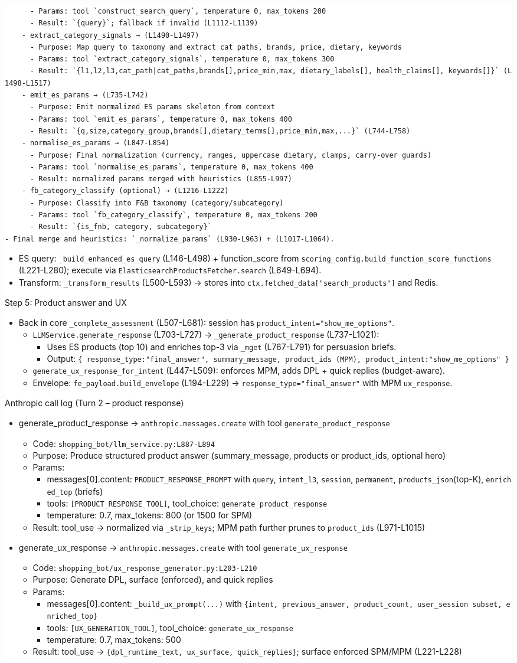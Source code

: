           - Params: tool `construct_search_query`, temperature 0, max_tokens 200
          - Result: `{query}`; fallback if invalid (L1112-L1139)
        - extract_category_signals → (L1490-L1497)
          - Purpose: Map query to taxonomy and extract cat paths, brands, price, dietary, keywords
          - Params: tool `extract_category_signals`, temperature 0, max_tokens 300
          - Result: `{l1,l2,l3,cat_path|cat_paths,brands[],price_min,max, dietary_labels[], health_claims[], keywords[]}` (L1498-L1517)
        - emit_es_params → (L735-L742)
          - Purpose: Emit normalized ES params skeleton from context
          - Params: tool `emit_es_params`, temperature 0, max_tokens 400
          - Result: `{q,size,category_group,brands[],dietary_terms[],price_min,max,...}` (L744-L758)
        - normalise_es_params → (L847-L854)
          - Purpose: Final normalization (currency, ranges, uppercase dietary, clamps, carry-over guards)
          - Params: tool `normalise_es_params`, temperature 0, max_tokens 400
          - Result: normalized params merged with heuristics (L855-L997)
        - fb_category_classify (optional) → (L1216-L1222)
          - Purpose: Classify into F&B taxonomy (category/subcategory)
          - Params: tool `fb_category_classify`, temperature 0, max_tokens 200
          - Result: `{is_fnb, category, subcategory}`
    - Final merge and heuristics: `_normalize_params` (L930-L963) + (L1017-L1064).
  - ES query: `_build_enhanced_es_query` (L146-L498) + function_score from `scoring_config.build_function_score_functions` (L221-L280); execute via `ElasticsearchProductsFetcher.search` (L649-L694).
  - Transform: `_transform_results` (L500-L593) → stores into `ctx.fetched_data["search_products"]` and Redis.

Step 5: Product answer and UX
- Back in core `_complete_assessment` (L507-L681): session has `product_intent="show_me_options"`.
  - `LLMService.generate_response` (L703-L727) → `_generate_product_response` (L737-L1021):
    - Uses ES products (top 10) and enriches top-3 via `_mget` (L767-L791) for persuasion briefs.
    - Output: `{ response_type:"final_answer", summary_message, product_ids (MPM), product_intent:"show_me_options" }`
  - `generate_ux_response_for_intent` (L447-L509): enforces MPM, adds DPL + quick replies (budget-aware).
  - Envelope: `fe_payload.build_envelope` (L194-L229) → `response_type="final_answer"` with MPM `ux_response`.

Anthropic call log (Turn 2 – product response)
- generate_product_response → `anthropic.messages.create` with tool `generate_product_response`
  - Code: `shopping_bot/llm_service.py:L887-L894`
  - Purpose: Produce structured product answer (summary_message, products or product_ids, optional hero)
  - Params:
    - messages[0].content: `PRODUCT_RESPONSE_PROMPT` with `query`, `intent_l3`, `session`, `permanent`, `products_json`(top-K), `enriched_top` (briefs)
    - tools: `[PRODUCT_RESPONSE_TOOL]`, tool_choice: `generate_product_response`
    - temperature: 0.7, max_tokens: 800 (or 1500 for SPM)
  - Result: tool_use → normalized via `_strip_keys`; MPM path further prunes to `product_ids` (L971-L1015)

- generate_ux_response → `anthropic.messages.create` with tool `generate_ux_response`
  - Code: `shopping_bot/ux_response_generator.py:L203-L210`
  - Purpose: Generate DPL, surface (enforced), and quick replies
  - Params:
    - messages[0].content: `_build_ux_prompt(...)` with `{intent, previous_answer, product_count, user_session subset, enriched_top}`
    - tools: `[UX_GENERATION_TOOL]`, tool_choice: `generate_ux_response`
    - temperature: 0.7, max_tokens: 500
  - Result: tool_use → `{dpl_runtime_text, ux_surface, quick_replies}`; surface enforced SPM/MPM (L221-L228)
